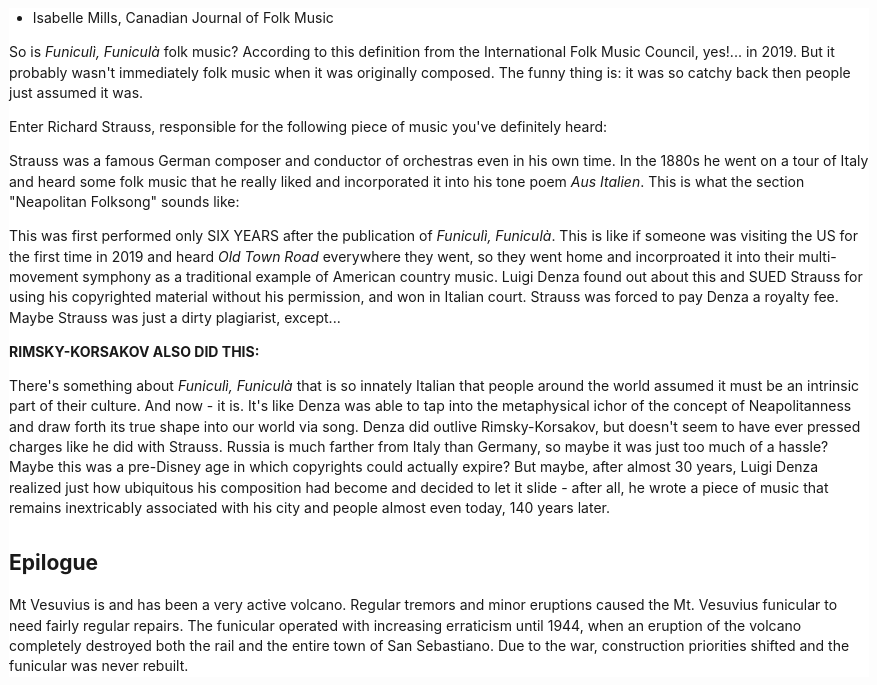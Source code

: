 - Isabelle Mills, Canadian Journal of Folk Music
</pre>

So is _Funiculì, Funiculà_ folk music? According to this definition from the International Folk Music Council, yes!... in 2019. But it probably wasn't immediately folk music when it was originally composed. The funny thing is: it was so catchy back then people just assumed it was.

Enter Richard Strauss, responsible for the following piece of music you've definitely heard:
<iframe width="1280" height="720" src="https://www.youtube.com/embed/jeHu7omCC6w" frameborder="0" allow="accelerometer; autoplay; encrypted-media; gyroscope; picture-in-picture" allowfullscreen></iframe>

Strauss was a famous German composer and conductor of orchestras even in his own time. In the 1880s he went on a tour of Italy and heard some folk music that he really liked and incorporated it into his tone poem _Aus Italien_. This is what the section "Neapolitan Folksong" sounds like:
<iframe width="987" height="740" src="https://www.youtube.com/embed/Ka45ZKye1pE" frameborder="0" allow="accelerometer; autoplay; encrypted-media; gyroscope; picture-in-picture" allowfullscreen></iframe>

This was first performed only SIX YEARS after the publication of _Funiculì, Funiculà_. This is like if someone was visiting the US for the first time in 2019 and heard _Old Town Road_ everywhere they went, so they went home and incorproated it into their multi-movement symphony as a traditional example of American country music. Luigi Denza found out about this and SUED Strauss for using his copyrighted material without his permission, and won in Italian court. Strauss was forced to pay Denza a royalty fee. Maybe Strauss was just a dirty plagiarist, except...

**RIMSKY-KORSAKOV ALSO DID THIS:**
<iframe width="1280" height="720" src="https://www.youtube.com/embed/Vg1NWPhU7oU" frameborder="0" allow="accelerometer; autoplay; encrypted-media; gyroscope; picture-in-picture" allowfullscreen></iframe>

There's something about _Funiculì, Funiculà_ that is so innately Italian that people around the world assumed it must be an intrinsic part of their culture. And now - it is. It's like Denza was able to tap into the metaphysical ichor of the concept of Neapolitanness and draw forth its true shape into our world via song. Denza did outlive Rimsky-Korsakov, but doesn't seem to have ever pressed charges like he did with Strauss. Russia is much farther from Italy than Germany, so maybe it was just too much of a hassle? Maybe this was a pre-Disney age in which copyrights could actually expire? But maybe, after almost 30 years, Luigi Denza realized just how ubiquitous his composition had become and decided to let it slide - after all, he wrote a piece of music that remains inextricably associated with his city and people almost even today, 140 years later.

## Epilogue
Mt Vesuvius is and has been a very active volcano. Regular tremors and minor eruptions caused the Mt. Vesuvius funicular to need fairly regular repairs. The funicular operated with increasing erraticism until 1944, when an eruption of the volcano completely destroyed both the rail and the entire town of San Sebastiano. Due to the war, construction priorities shifted and the funicular was never rebuilt.